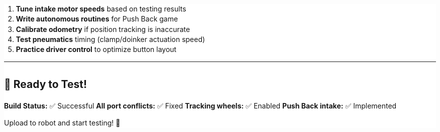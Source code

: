 1. **Tune intake motor speeds** based on testing results
2. **Write autonomous routines** for Push Back game
3. **Calibrate odometry** if position tracking is inaccurate
4. **Test pneumatics** timing (clamp/doinker actuation speed)
5. **Practice driver control** to optimize button layout

---

## 🤖 Ready to Test!

**Build Status:** ✅ Successful
**All port conflicts:** ✅ Fixed
**Tracking wheels:** ✅ Enabled
**Push Back intake:** ✅ Implemented

Upload to robot and start testing! 🚀
